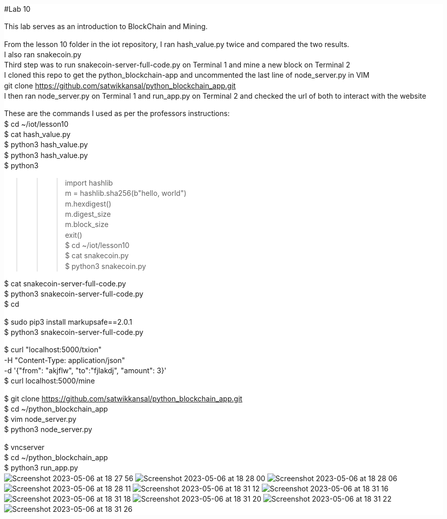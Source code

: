 #Lab 10

This lab serves as an introduction to BlockChain and Mining. 

From the lesson 10 folder in the iot repository, I ran hash_value.py twice and compared the two results.   
I also ran snakecoin.py  
Third step was to run snakecoin-server-full-code.py on Terminal 1 and mine a new block on Terminal 2  
I cloned this repo to get the python_blockchain-app and uncommented the last line of node_server.py in VIM  
git clone https://github.com/satwikkansal/python_blockchain_app.git  
I then ran node_server.py on Terminal 1 and run_app.py on Terminal 2 and checked the url of both to interact with the website  

These are the commands I used as per the professors instructions:  
$ cd ~/iot/lesson10  
$ cat hash_value.py  
$ python3 hash_value.py  
$ python3 hash_value.py  
$ python3  
>>> import hashlib  
>>> m = hashlib.sha256(b"hello, world")  
>>> m.hexdigest()  
>>> m.digest_size  
>>> m.block_size  
>>> exit()  
$ cd ~/iot/lesson10  
$ cat snakecoin.py  
$ python3 snakecoin.py  

$ cat snakecoin-server-full-code.py  
$ python3 snakecoin-server-full-code.py  
$ cd  

$ sudo pip3 install markupsafe==2.0.1  
$ python3 snakecoin-server-full-code.py  

$ curl "localhost:5000/txion" \
     -H "Content-Type: application/json" \
     -d '{"from": "akjflw", "to":"fjlakdj", "amount": 3}'  
$ curl localhost:5000/mine  

$ git clone https://github.com/satwikkansal/python_blockchain_app.git  
$ cd ~/python_blockchain_app  
$ vim node_server.py  
$ python3 node_server.py  

$ vncserver  
$ cd ~/python_blockchain_app   
$ python3 run_app.py   
<img width="1440" alt="Screenshot 2023-05-06 at 18 27 56" src="https://user-images.githubusercontent.com/109293108/236650025-849783a0-f8f8-4952-bacb-53ee9b176835.png">
<img width="1440" alt="Screenshot 2023-05-06 at 18 28 00" src="https://user-images.githubusercontent.com/109293108/236650026-29a9042b-2f4f-44a2-82ef-5f665014b52d.png">
<img width="1440" alt="Screenshot 2023-05-06 at 18 28 06" src="https://user-images.githubusercontent.com/109293108/236650027-8fa6e180-da39-449c-a9e4-f32d1f2402e5.png">
<img width="1440" alt="Screenshot 2023-05-06 at 18 28 11" src="https://user-images.githubusercontent.com/109293108/236650028-e13589b5-9134-495c-9513-d564c0002224.png">
<img width="1440" alt="Screenshot 2023-05-06 at 18 31 12" src="https://user-images.githubusercontent.com/109293108/236650029-5337e3d3-3d87-4d0d-b4e5-023caf6ff383.png">
<img width="1440" alt="Screenshot 2023-05-06 at 18 31 16" src="https://user-images.githubusercontent.com/109293108/236650030-a9429dee-a472-4d23-87f5-e75d87e919e4.png">
<img width="1440" alt="Screenshot 2023-05-06 at 18 31 18" src="https://user-images.githubusercontent.com/109293108/236650031-a6d27dde-5579-4b7c-8399-13cfd8d619d2.png">
<img width="1440" alt="Screenshot 2023-05-06 at 18 31 20" src="https://user-images.githubusercontent.com/109293108/236650032-e8ba3bb8-578b-4cfc-b9c6-09718db0b275.png">
<img width="1440" alt="Screenshot 2023-05-06 at 18 31 22" src="https://user-images.githubusercontent.com/109293108/236650033-5b8d63be-54ae-4223-8d90-b5be8451d5ca.png">
<img width="1440" alt="Screenshot 2023-05-06 at 18 31 26" src="https://user-images.githubusercontent.com/109293108/236650034-945b9479-202b-4893-ad08-ad5e31220287.png">